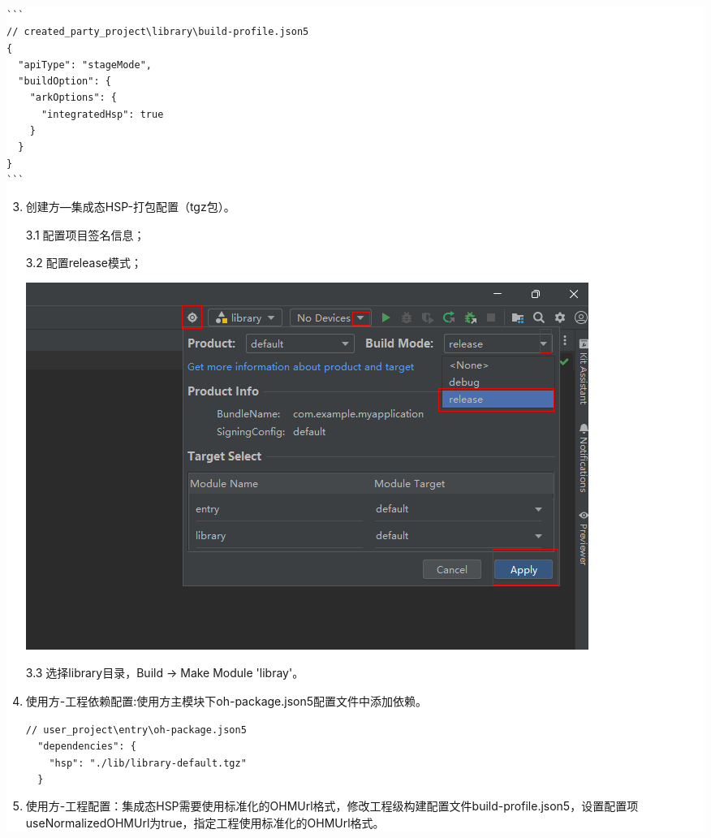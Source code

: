     ```
    // created_party_project\library\build-profile.json5
    {
      "apiType": "stageMode",
      "buildOption": {
        "arkOptions": {
          "integratedHsp": true
        }
      }
    }
    ```

3. 创建方—集成态HSP-打包配置（tgz包）。

    3.1 配置项目签名信息；

    3.2 配置release模式；

    ![](./figures/ide-release-setting.png)

    3.3 选择library目录，Build -> Make Module 'libray'。

4. 使用方-工程依赖配置:使用方主模块下oh-package.json5配置文件中添加依赖。

    ```
    // user_project\entry\oh-package.json5
      "dependencies": {
        "hsp": "./lib/library-default.tgz"
      }
    ```

5. 使用方-工程配置：集成态HSP需要使用标准化的OHMUrl格式，修改工程级构建配置文件build-profile.json5，设置配置项useNormalizedOHMUrl为true，指定工程使用标准化的OHMUrl格式。
